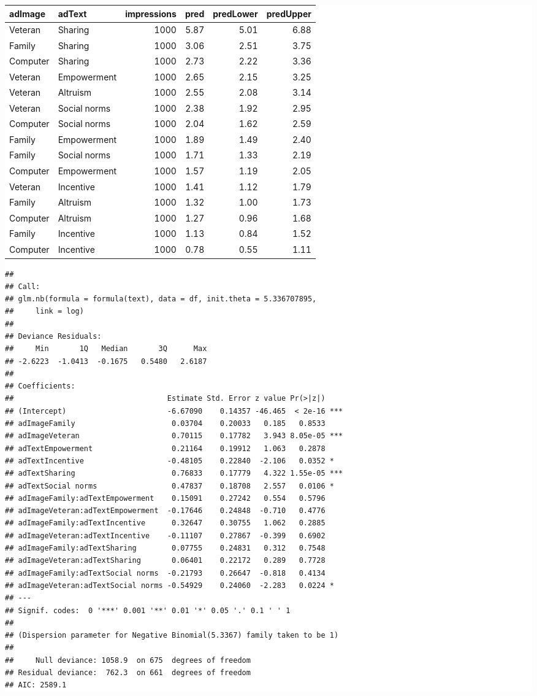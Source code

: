 

|adImage  |adText       | impressions| pred| predLower| predUpper|
|:--------|:------------|-----------:|----:|---------:|---------:|
|Veteran  |Sharing      |        1000| 5.87|      5.01|      6.88|
|Family   |Sharing      |        1000| 3.06|      2.51|      3.75|
|Computer |Sharing      |        1000| 2.73|      2.22|      3.36|
|Veteran  |Empowerment  |        1000| 2.65|      2.15|      3.25|
|Veteran  |Altruism     |        1000| 2.55|      2.08|      3.14|
|Veteran  |Social norms |        1000| 2.38|      1.92|      2.95|
|Computer |Social norms |        1000| 2.04|      1.62|      2.59|
|Family   |Empowerment  |        1000| 1.89|      1.49|      2.40|
|Family   |Social norms |        1000| 1.71|      1.33|      2.19|
|Computer |Empowerment  |        1000| 1.57|      1.19|      2.05|
|Veteran  |Incentive    |        1000| 1.41|      1.12|      1.79|
|Family   |Altruism     |        1000| 1.32|      1.00|      1.73|
|Computer |Altruism     |        1000| 1.27|      0.96|      1.68|
|Family   |Incentive    |        1000| 1.13|      0.84|      1.52|
|Computer |Incentive    |        1000| 0.78|      0.55|      1.11|

```
## 
## Call:
## glm.nb(formula = formula(text), data = df, init.theta = 5.336707895, 
##     link = log)
## 
## Deviance Residuals: 
##     Min       1Q   Median       3Q      Max  
## -2.6223  -1.0413  -0.1675   0.5480   2.6187  
## 
## Coefficients:
##                                   Estimate Std. Error z value Pr(>|z|)    
## (Intercept)                       -6.67090    0.14357 -46.465  < 2e-16 ***
## adImageFamily                      0.03704    0.20033   0.185   0.8533    
## adImageVeteran                     0.70115    0.17782   3.943 8.05e-05 ***
## adTextEmpowerment                  0.21164    0.19912   1.063   0.2878    
## adTextIncentive                   -0.48105    0.22840  -2.106   0.0352 *  
## adTextSharing                      0.76833    0.17779   4.322 1.55e-05 ***
## adTextSocial norms                 0.47837    0.18708   2.557   0.0106 *  
## adImageFamily:adTextEmpowerment    0.15091    0.27242   0.554   0.5796    
## adImageVeteran:adTextEmpowerment  -0.17646    0.24848  -0.710   0.4776    
## adImageFamily:adTextIncentive      0.32647    0.30755   1.062   0.2885    
## adImageVeteran:adTextIncentive    -0.11107    0.27867  -0.399   0.6902    
## adImageFamily:adTextSharing        0.07755    0.24831   0.312   0.7548    
## adImageVeteran:adTextSharing       0.06401    0.22172   0.289   0.7728    
## adImageFamily:adTextSocial norms  -0.21793    0.26647  -0.818   0.4134    
## adImageVeteran:adTextSocial norms -0.54929    0.24060  -2.283   0.0224 *  
## ---
## Signif. codes:  0 '***' 0.001 '**' 0.01 '*' 0.05 '.' 0.1 ' ' 1
## 
## (Dispersion parameter for Negative Binomial(5.3367) family taken to be 1)
## 
##     Null deviance: 1058.9  on 675  degrees of freedom
## Residual deviance:  762.3  on 661  degrees of freedom
## AIC: 2589.1
```